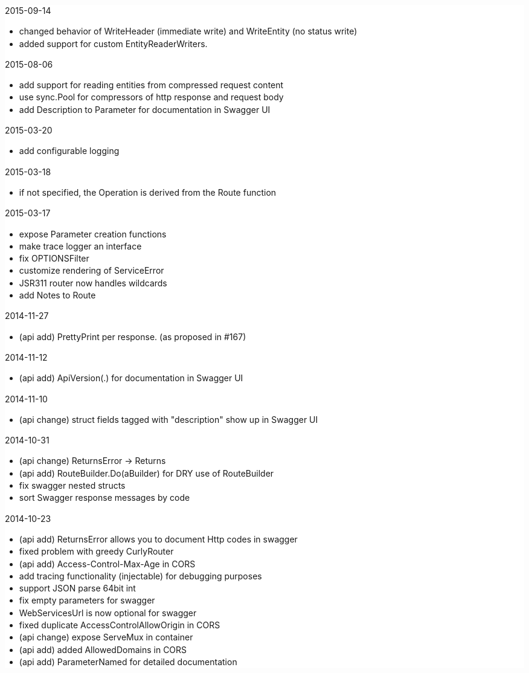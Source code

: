 2015-09-14

- changed behavior of WriteHeader (immediate write) and WriteEntity (no status write)
- added support for custom EntityReaderWriters.

2015-08-06

- add support for reading entities from compressed request content
- use sync.Pool for compressors of http response and request body
- add Description to Parameter for documentation in Swagger UI

2015-03-20

- add configurable logging

2015-03-18

- if not specified, the Operation is derived from the Route function

2015-03-17

- expose Parameter creation functions
- make trace logger an interface
- fix OPTIONSFilter
- customize rendering of ServiceError
- JSR311 router now handles wildcards
- add Notes to Route

2014-11-27

- (api add) PrettyPrint per response. (as proposed in #167)

2014-11-12

- (api add) ApiVersion(.) for documentation in Swagger UI

2014-11-10

- (api change) struct fields tagged with "description" show up in Swagger UI

2014-10-31

- (api change) ReturnsError -> Returns
- (api add)    RouteBuilder.Do(aBuilder) for DRY use of RouteBuilder
- fix swagger nested structs
- sort Swagger response messages by code

2014-10-23

- (api add) ReturnsError allows you to document Http codes in swagger
- fixed problem with greedy CurlyRouter
- (api add) Access-Control-Max-Age in CORS
- add tracing functionality (injectable) for debugging purposes
- support JSON parse 64bit int 
- fix empty parameters for swagger
- WebServicesUrl is now optional for swagger
- fixed duplicate AccessControlAllowOrigin in CORS
- (api change) expose ServeMux in container
- (api add) added AllowedDomains in CORS
- (api add) ParameterNamed for detailed documentation
